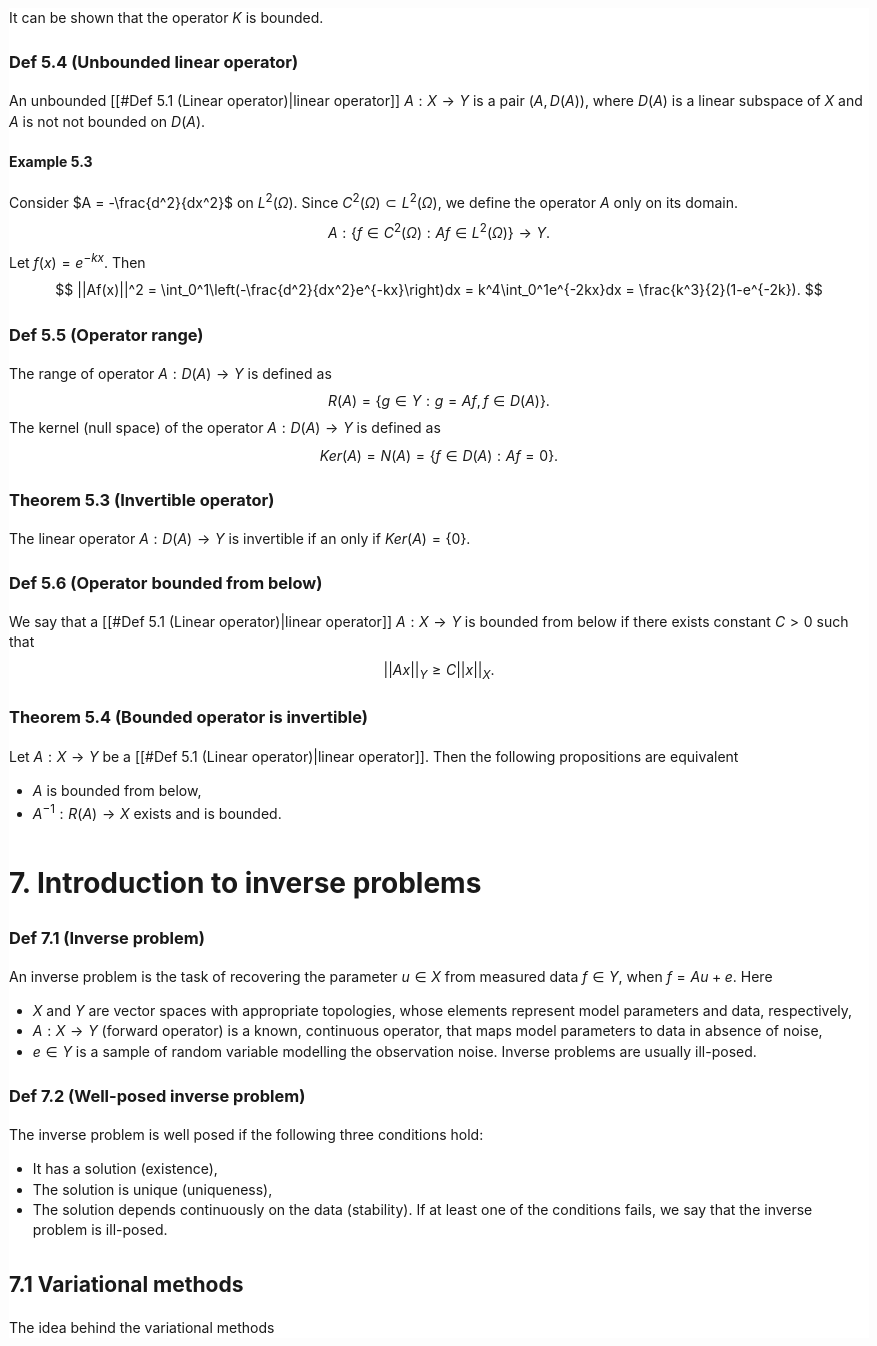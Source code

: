 It can be shown that the operator $K$ is bounded.
### Def 5.4 (Unbounded linear operator)
An unbounded [[#Def 5.1 (Linear operator)|linear operator]] $A: X \rightarrow Y$ is a pair $(A, D(A))$, where $D(A)$ is a linear subspace of $X$ and $A$ is not not bounded on $D(A)$.
#### Example 5.3
Consider $A = -\frac{d^2}{dx^2}$ on $L^2(\Omega)$. Since $C^2(\Omega) \subset L^2(\Omega)$, we define the operator $A$ only on its domain.
$$
A: \left\{ f \in C^2(\Omega): Af \in L^2(\Omega) \right\}\rightarrow Y.
$$
Let $f(x) = e^{-kx}$. Then
$$
||Af(x)||^2 = \int_0^1\left(-\frac{d^2}{dx^2}e^{-kx}\right)dx = k^4\int_0^1e^{-2kx}dx = \frac{k^3}{2}(1-e^{-2k}).
$$
### Def 5.5 (Operator range)
The range of operator $A: D(A) \rightarrow Y$ is defined as
$$
R(A) = \left\{ g \in Y: g=Af, f \in D(A) \right\}.
$$
The kernel (null space) of the operator $A: D(A) \rightarrow Y$ is defined as
$$
Ker(A) = N(A) = \left\{ f \in D(A): Af = 0\right\}.
$$
### Theorem 5.3 (Invertible operator)
The linear operator $A: D(A) \rightarrow Y$ is invertible if an only if $Ker(A) = \{0\}$.
### Def 5.6 (Operator bounded from below)
We say that a [[#Def 5.1 (Linear operator)|linear operator]] $A: X \rightarrow Y$ is bounded from below if there exists constant $C \gt 0$ such that 
$$
||Ax||_Y \ge C||x||_X.
$$
### Theorem 5.4 (Bounded operator is invertible)
Let $A: X \rightarrow Y$ be a [[#Def 5.1 (Linear operator)|linear operator]]. Then the following propositions are equivalent
- $A$ is bounded from below,
- $A^{-1}: R(A) \rightarrow X$ exists and is bounded.
# 7. Introduction to inverse problems
### Def 7.1 (Inverse problem)
An inverse problem is the task of recovering the parameter $u \in X$ from measured data $f \in Y$, when $f = Au + e$. Here
- $X$ and $Y$ are vector spaces with appropriate topologies, whose elements represent model parameters and data, respectively,
- $A: X \rightarrow Y$ (forward operator) is a known, continuous operator, that maps model parameters to data in absence of noise,
- $e \in Y$ is a sample of random variable modelling the observation noise.
Inverse problems are usually ill-posed.
### Def 7.2 (Well-posed inverse problem)
The inverse problem is well posed if the following three conditions hold:
- It has a solution (existence),
- The solution is unique (uniqueness),
- The solution depends continuously on the data (stability).
If at least one of the conditions fails, we say that the inverse problem is ill-posed.
## 7.1 Variational methods
The idea behind the variational methods 